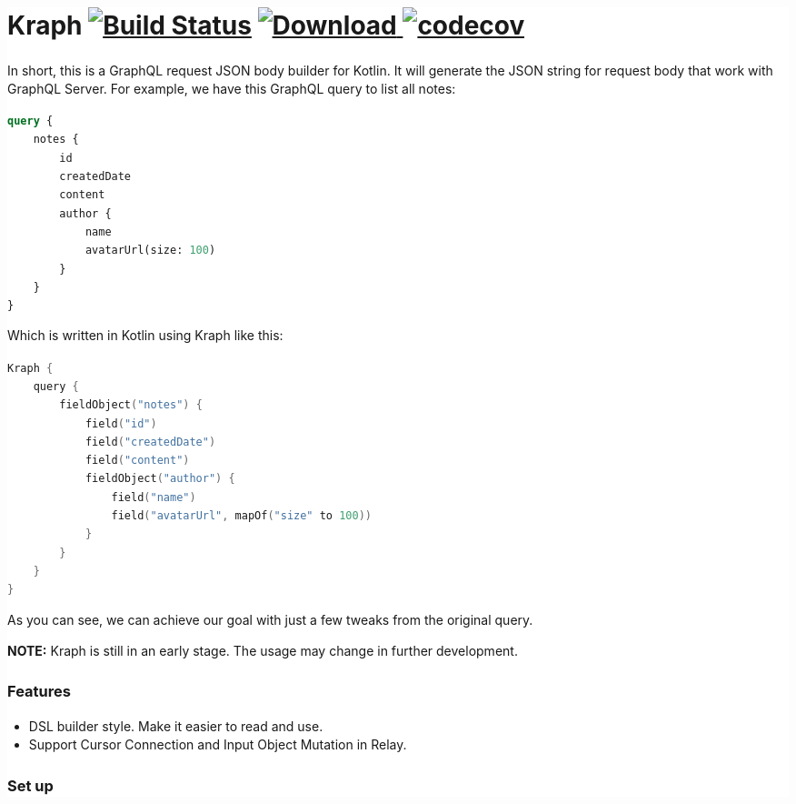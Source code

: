 # Kraph [![Build Status](https://travis-ci.org/VerachadW/kraph.svg?branch=master)](https://travis-ci.org/VerachadW/kraph) [ ![Download](https://api.bintray.com/packages/verachadw/maven/kraph/images/download.svg) ](https://bintray.com/tw/maven/kraph/_latestVersion) [![codecov](https://codecov.io/gh/VerachadW/kraph/branch/master/graph/badge.svg)](https://codecov.io/gh/VerachadW/kraph)

In short, this is a GraphQL request JSON body builder for Kotlin. It will
generate the JSON string for request body that work with GraphQL Server.
For example, we have this GraphQL query to list all notes:
```graphql
query {
    notes {
        id
        createdDate
        content
        author {
            name
            avatarUrl(size: 100)
        }
    }
}
```

Which is written in Kotlin using Kraph like this:
```kotlin
Kraph {
    query {
        fieldObject("notes") {
            field("id")
            field("createdDate")
            field("content")
            fieldObject("author") {
                field("name")
                field("avatarUrl", mapOf("size" to 100))
            }
        }
    }
}
```
As you can see, we can achieve our goal with just a few tweaks from the original query.

**NOTE:** Kraph is still in an early stage. The usage may change in further development.

### Features

-   DSL builder style. Make it easier to read and use.
-   Support Cursor Connection and Input Object Mutation in Relay.

### Set up
